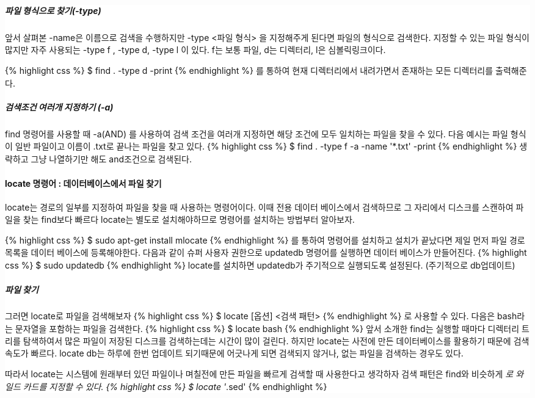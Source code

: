 ##### 파일 형식으로 찾기(-type)
앞서 살펴본 -name은 이름으로 검색을 수행하지만 -type <파일 형식> 을 지정해주게 된다면 파일의 형식으로 검색한다.
지정할 수 있는 파일 형식이 많지만 자주 사용되는 -type f , -type d, -type l 이 있다.
f는 보통 파일, d는 디렉터리, l은 심볼릭링크이다.

{% highlight css %}
$ find . -type d -print
{% endhighlight %}
를 통하여 현재 디렉터리에서 내려가면서 존재하는 모든 디렉터리를 출력해준다.

##### 검색조건 여러개 지정하기 (-a)
find 명령어를 사용할 때 -a(AND) 를 사용하여 검색 조건을 여러개 지정하면 해당 조건에 모두 일치하는 파일을 찾을 수 있다.
다음 예시는 파일 형식이 일반 파일이고 이름이 .txt로 끝나는 파일을 찾고 있다.
{% highlight css %}
$ find . -type f -a -name '*.txt' -print
{% endhighlight %}
생략하고 그냥 나열하기만 해도 and조건으로 검색된다.

#### locate 명령어 : 데이터베이스에서 파일 찾기
locate는 경로의 일부를 지정하여 파일을 찾을 때 사용하는 명령어이다.
이때 전용 데이터 베이스에서 검색하므로 그 자리에서 디스크를 스캔하여 파일을 찾는 find보다 빠르다
locate는 별도로 설치해야하므로 명령어를 설치하는 방법부터 알아보자.

{% highlight css %}
$ sudo apt-get install mlocate
{% endhighlight %}
를 통하여 명령어를 설치하고 설치가 끝났다면 제일 먼저 파일 경로 목록을 데이터 베이스에 등록해야한다.
다음과 같이 슈퍼 사용자 권한으로 updatedb 명령어를 실행하면 데이터 베이스가 만들어진다.
{% highlight css %}
$ sudo updatedb
{% endhighlight %}
locate를 설치하면 updatedb가 주기적으로 실행되도록 설정된다. (주기적으로 db업데이트)

##### 파일 찾기
그러면 locate로 파일을 검색해보자
{% highlight css %}
$ locate [옵션] <검색 패턴>
{% endhighlight %}
로 사용할 수 있다.
다음은 bash라는 문자열을 포함하는 파일을 검색한다.
{% highlight css %}
$ locate bash
{% endhighlight %}
앞서 소개한 find는 실행할 때마다 디렉터리 트리를 탐색하여서 많은 파일이 저장된 디스크를 검색하는데는 시간이 많이 걸린다.
하지만 locate는 사전에 만든 데이터베이스를 활용하기 때문에 검색속도가 빠르다.
locate db는 하루에 한번 업데이트 되기때문에 어긋나게 되면 검색되지 않거나, 없는 파일을 검색하는 경우도 있다.

따라서 locate는 시스템에 원래부터 있던 파일이나 며칠전에 만든 파일을 빠르게 검색할 때 사용한다고 생각하자
검색 패턴은 find와 비슷하게 *로 와일드 카드를 지정할 수 있다.
{% highlight css %}
$ locate '*.sed'
{% endhighlight %}
